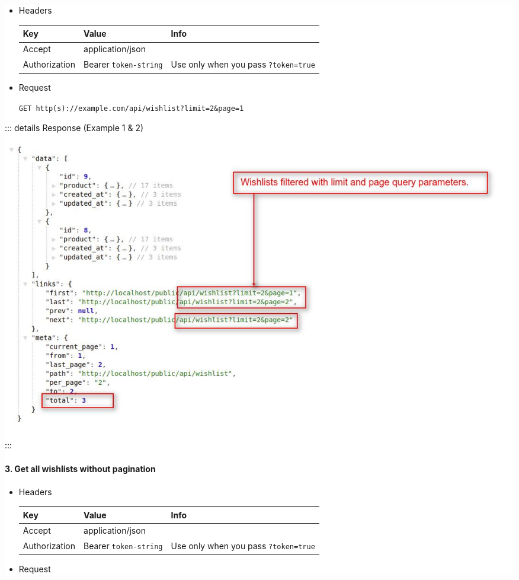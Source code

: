 - Headers

  | Key           | Value                 | Info                                 |
  | ------------- | --------------------- | ------------------------------------ |
  | Accept        | application/json      |                                      |
  | Authorization | Bearer `token-string` | Use only when you pass `?token=true` |

- Request

  `GET http(s)://example.com/api/wishlist?limit=2&page=1`

::: details Response (Example 1 & 2)

![bagisto_wishlist_page](../../assets/1.x/images/api/bagisto_wishlist_page.jpg)

:::

#### 3. Get all wishlists without pagination

- Headers

  | Key           | Value                 | Info                                 |
  | ------------- | --------------------- | ------------------------------------ |
  | Accept        | application/json      |                                      |
  | Authorization | Bearer `token-string` | Use only when you pass `?token=true` |

- Request
